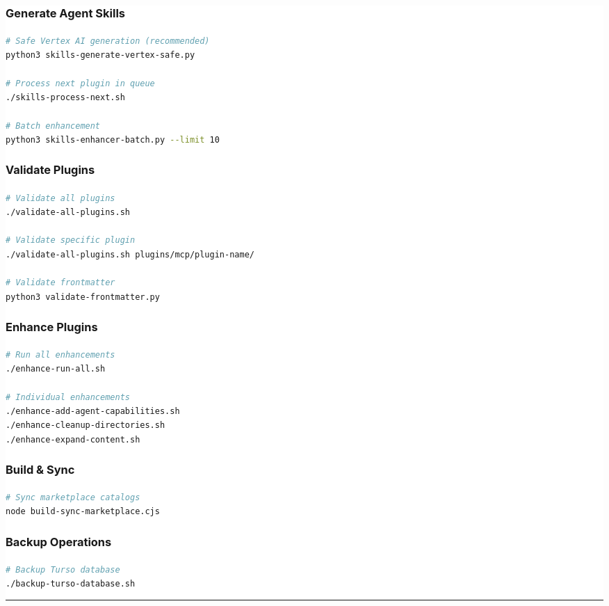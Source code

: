 ### Generate Agent Skills

```bash
# Safe Vertex AI generation (recommended)
python3 skills-generate-vertex-safe.py

# Process next plugin in queue
./skills-process-next.sh

# Batch enhancement
python3 skills-enhancer-batch.py --limit 10
```

### Validate Plugins

```bash
# Validate all plugins
./validate-all-plugins.sh

# Validate specific plugin
./validate-all-plugins.sh plugins/mcp/plugin-name/

# Validate frontmatter
python3 validate-frontmatter.py
```

### Enhance Plugins

```bash
# Run all enhancements
./enhance-run-all.sh

# Individual enhancements
./enhance-add-agent-capabilities.sh
./enhance-cleanup-directories.sh
./enhance-expand-content.sh
```

### Build & Sync

```bash
# Sync marketplace catalogs
node build-sync-marketplace.cjs
```

### Backup Operations

```bash
# Backup Turso database
./backup-turso-database.sh
```

---
